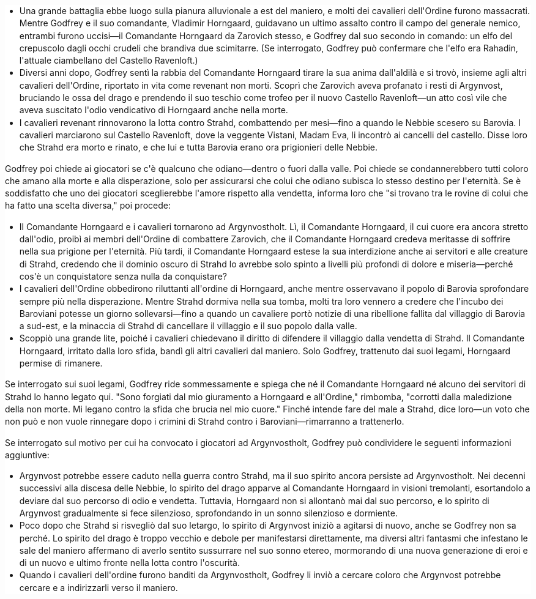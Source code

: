 * Una grande battaglia ebbe luogo sulla pianura alluvionale a est del maniero, e molti dei cavalieri dell'Ordine furono massacrati. Mentre Godfrey e il suo comandante, Vladimir Horngaard, guidavano un ultimo assalto contro il campo del generale nemico, entrambi furono uccisi—il Comandante Horngaard da Zarovich stesso, e Godfrey dal suo secondo in comando: un elfo del crepuscolo dagli occhi crudeli che brandiva due scimitarre. (Se interrogato, Godfrey può confermare che l'elfo era Rahadin, l'attuale ciambellano del Castello Ravenloft.)
* Diversi anni dopo, Godfrey sentì la rabbia del Comandante Horngaard tirare la sua anima dall'aldilà e si trovò, insieme agli altri cavalieri dell'Ordine, riportato in vita come revenant non morti. Scoprì che Zarovich aveva profanato i resti di Argynvost, bruciando le ossa del drago e prendendo il suo teschio come trofeo per il nuovo Castello Ravenloft—un atto così vile che aveva suscitato l'odio vendicativo di Horngaard anche nella morte.
* I cavalieri revenant rinnovarono la lotta contro Strahd, combattendo per mesi—fino a quando le Nebbie scesero su Barovia. I cavalieri marciarono sul Castello Ravenloft, dove la veggente Vistani, Madam Eva, li incontrò ai cancelli del castello. Disse loro che Strahd era morto e rinato, e che lui e tutta Barovia erano ora prigionieri delle Nebbie.

Godfrey poi chiede ai giocatori se c'è qualcuno che odiano—dentro o fuori dalla valle. Poi chiede se condannerebbero tutti coloro che amano alla morte e alla disperazione, solo per assicurarsi che colui che odiano subisca lo stesso destino per l'eternità. Se è soddisfatto che uno dei giocatori sceglierebbe l'amore rispetto alla vendetta, informa loro che "si trovano tra le rovine di colui che ha fatto una scelta diversa," poi procede:

* Il Comandante Horngaard e i cavalieri tornarono ad Argynvostholt. Lì, il Comandante Horngaard, il cui cuore era ancora stretto dall'odio, proibì ai membri dell'Ordine di combattere Zarovich, che il Comandante Horngaard credeva meritasse di soffrire nella sua prigione per l'eternità. Più tardi, il Comandante Horngaard estese la sua interdizione anche ai servitori e alle creature di Strahd, credendo che il dominio oscuro di Strahd lo avrebbe solo spinto a livelli più profondi di dolore e miseria—perché cos'è un conquistatore senza nulla da conquistare?
* I cavalieri dell'Ordine obbedirono riluttanti all'ordine di Horngaard, anche mentre osservavano il popolo di Barovia sprofondare sempre più nella disperazione. Mentre Strahd dormiva nella sua tomba, molti tra loro vennero a credere che l'incubo dei Baroviani potesse un giorno sollevarsi—fino a quando un cavaliere portò notizie di una ribellione fallita dal villaggio di Barovia a sud-est, e la minaccia di Strahd di cancellare il villaggio e il suo popolo dalla valle.
* Scoppiò una grande lite, poiché i cavalieri chiedevano il diritto di difendere il villaggio dalla vendetta di Strahd. Il Comandante Horngaard, irritato dalla loro sfida, bandì gli altri cavalieri dal maniero. Solo Godfrey, trattenuto dai suoi legami, Horngaard permise di rimanere.

Se interrogato sui suoi legami, Godfrey ride sommessamente e spiega che né il Comandante Horngaard né alcuno dei servitori di Strahd lo hanno legato qui. "Sono forgiati dal mio giuramento a Horngaard e all'Ordine," rimbomba, "corrotti dalla maledizione della non morte. Mi legano contro la sfida che brucia nel mio cuore." Finché intende fare del male a Strahd, dice loro—un voto che non può e non vuole rinnegare dopo i crimini di Strahd contro i Baroviani—rimarranno a trattenerlo.

Se interrogato sul motivo per cui ha convocato i giocatori ad Argynvostholt, Godfrey può condividere le seguenti informazioni aggiuntive:

* Argynvost potrebbe essere caduto nella guerra contro Strahd, ma il suo spirito ancora persiste ad Argynvostholt. Nei decenni successivi alla discesa delle Nebbie, lo spirito del drago apparve al Comandante Horngaard in visioni tremolanti, esortandolo a deviare dal suo percorso di odio e vendetta. Tuttavia, Horngaard non si allontanò mai dal suo percorso, e lo spirito di Argynvost gradualmente si fece silenzioso, sprofondando in un sonno silenzioso e dormiente.
* Poco dopo che Strahd si risvegliò dal suo letargo, lo spirito di Argynvost iniziò a agitarsi di nuovo, anche se Godfrey non sa perché. Lo spirito del drago è troppo vecchio e debole per manifestarsi direttamente, ma diversi altri fantasmi che infestano le sale del maniero affermano di averlo sentito sussurrare nel suo sonno etereo, mormorando di una nuova generazione di eroi e di un nuovo e ultimo fronte nella lotta contro l'oscurità.
* Quando i cavalieri dell'ordine furono banditi da Argynvostholt, Godfrey li inviò a cercare coloro che Argynvost potrebbe cercare e a indirizzarli verso il maniero.
